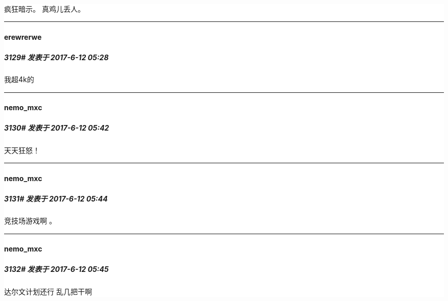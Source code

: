 


疯狂暗示。 真鸡儿丢人。







-----

####  erewrerwe  
##### 3129#       发表于 2017-6-12 05:28




我超4k的







-----

####  nemo_mxc  
##### 3130#       发表于 2017-6-12 05:42




天天狂怒！







-----

####  nemo_mxc  
##### 3131#       发表于 2017-6-12 05:44




竞技场游戏啊 。







-----

####  nemo_mxc  
##### 3132#       发表于 2017-6-12 05:45




达尔文计划还行 乱几把干啊



